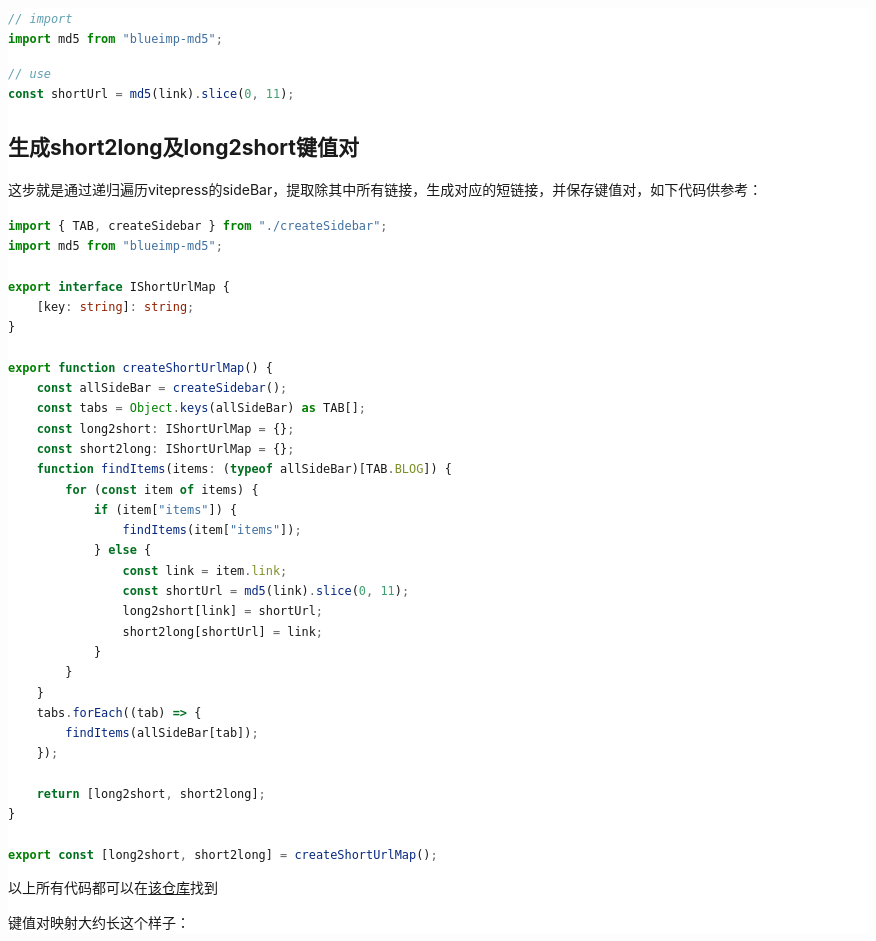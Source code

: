 ```ts
// import 
import md5 from "blueimp-md5";
```

```ts
// use
const shortUrl = md5(link).slice(0, 11);
```

## 生成short2long及long2short键值对

这步就是通过递归遍历vitepress的sideBar，提取除其中所有链接，生成对应的短链接，并保存键值对，如下代码供参考：

```ts
import { TAB, createSidebar } from "./createSidebar";
import md5 from "blueimp-md5";

export interface IShortUrlMap {
	[key: string]: string;
}

export function createShortUrlMap() {
	const allSideBar = createSidebar();
	const tabs = Object.keys(allSideBar) as TAB[];
	const long2short: IShortUrlMap = {};
	const short2long: IShortUrlMap = {};
	function findItems(items: (typeof allSideBar)[TAB.BLOG]) {
		for (const item of items) {
			if (item["items"]) {
				findItems(item["items"]);
			} else {
				const link = item.link;
				const shortUrl = md5(link).slice(0, 11);
				long2short[link] = shortUrl;
				short2long[shortUrl] = link;
			}
		}
	}
	tabs.forEach((tab) => {
		findItems(allSideBar[tab]);
	});

	return [long2short, short2long];
}

export const [long2short, short2long] = createShortUrlMap();
```

以上所有代码都可以在[该仓库](https://github.com/Justin3go/justin3go.github.io/blob/master/docs/.vitepress/utils/shortUrl.ts)找到

键值对映射大约长这个样子：
